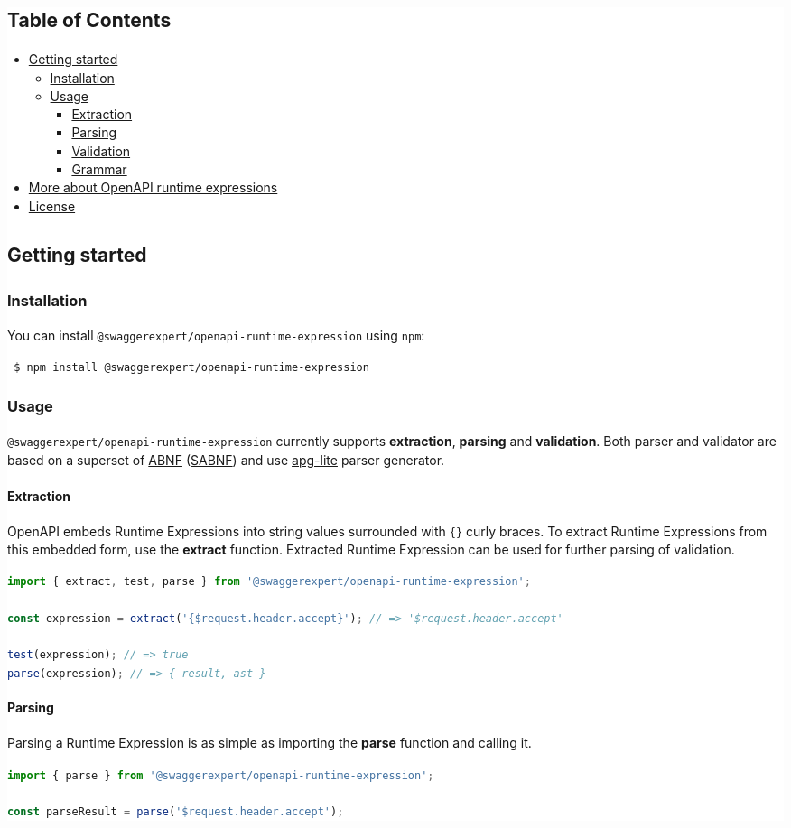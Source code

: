 ## Table of Contents

- [Getting started](#getting-started)
  - [Installation](#installation)
  - [Usage](#usage)
    - [Extraction](#extraction)
    - [Parsing](#parsing)
    - [Validation](#validation)
    - [Grammar](#grammar)
- [More about OpenAPI runtime expressions](#more-about-openapi-runtime-expressions)
- [License](#license)


## Getting started

### Installation

You can install `@swaggerexpert/openapi-runtime-expression` using `npm`:

```sh
 $ npm install @swaggerexpert/openapi-runtime-expression
```

### Usage

`@swaggerexpert/openapi-runtime-expression` currently supports **extraction**, **parsing** and **validation**.
Both parser and validator are based on a superset of [ABNF](https://www.rfc-editor.org/rfc/rfc5234) ([SABNF](https://cs.github.com/ldthomas/apg-js2/blob/master/SABNF.md))
and use [apg-lite](https://github.com/ldthomas/apg-lite) parser generator.

#### Extraction

OpenAPI embeds Runtime Expressions into string values surrounded with `{}` curly braces.
To extract Runtime Expressions from this embedded form, use the **extract** function.
Extracted Runtime Expression can be used for further parsing of validation.

```js
import { extract, test, parse } from '@swaggerexpert/openapi-runtime-expression';

const expression = extract('{$request.header.accept}'); // => '$request.header.accept'

test(expression); // => true
parse(expression); // => { result, ast }
```

#### Parsing

Parsing a Runtime Expression is as simple as importing the **parse** function and calling it.

```js
import { parse } from '@swaggerexpert/openapi-runtime-expression';

const parseResult = parse('$request.header.accept');
```

